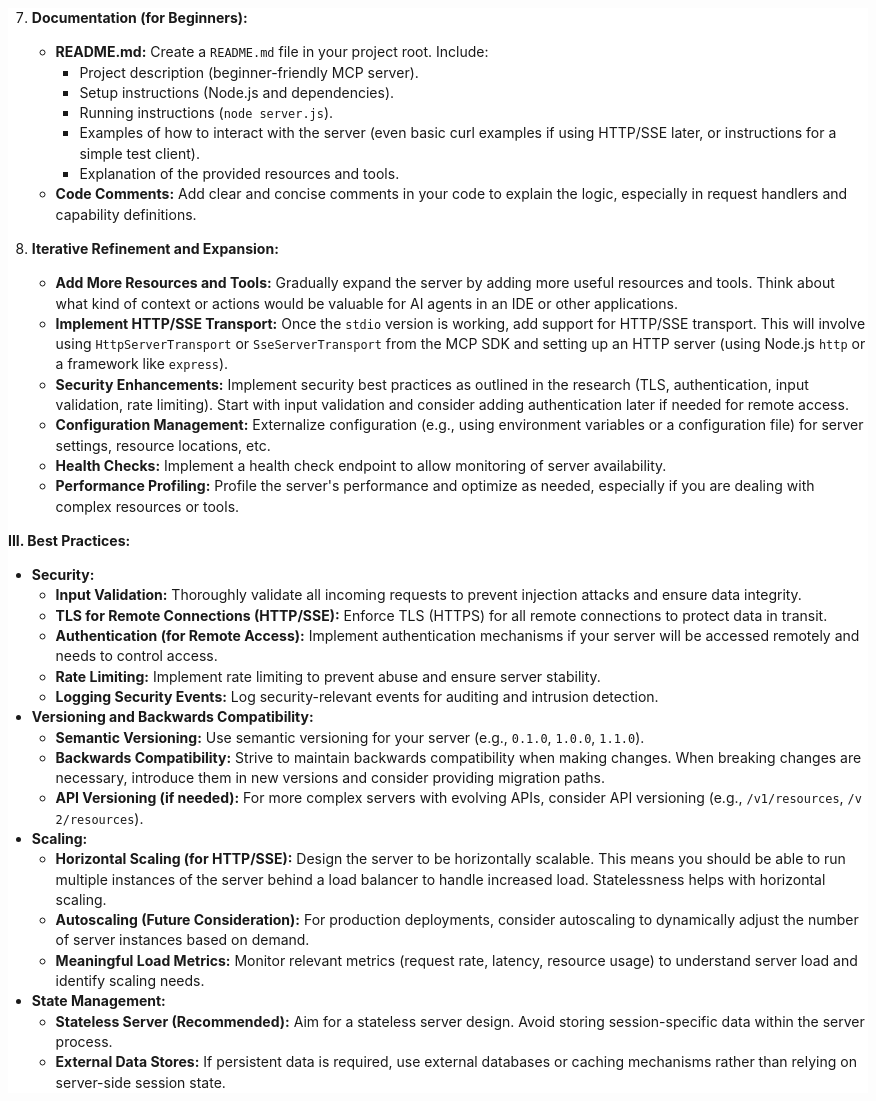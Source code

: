 7.  **Documentation (for Beginners):**
    *   **README.md:** Create a `README.md` file in your project root. Include:
        *   Project description (beginner-friendly MCP server).
        *   Setup instructions (Node.js and dependencies).
        *   Running instructions (`node server.js`).
        *   Examples of how to interact with the server (even basic curl examples if using HTTP/SSE later, or instructions for a simple test client).
        *   Explanation of the provided resources and tools.
    *   **Code Comments:** Add clear and concise comments in your code to explain the logic, especially in request handlers and capability definitions.

8.  **Iterative Refinement and Expansion:**
    *   **Add More Resources and Tools:** Gradually expand the server by adding more useful resources and tools. Think about what kind of context or actions would be valuable for AI agents in an IDE or other applications.
    *   **Implement HTTP/SSE Transport:**  Once the `stdio` version is working, add support for HTTP/SSE transport. This will involve using `HttpServerTransport` or `SseServerTransport` from the MCP SDK and setting up an HTTP server (using Node.js `http` or a framework like `express`).
    *   **Security Enhancements:** Implement security best practices as outlined in the research (TLS, authentication, input validation, rate limiting). Start with input validation and consider adding authentication later if needed for remote access.
    *   **Configuration Management:** Externalize configuration (e.g., using environment variables or a configuration file) for server settings, resource locations, etc.
    *   **Health Checks:** Implement a health check endpoint to allow monitoring of server availability.
    *   **Performance Profiling:**  Profile the server's performance and optimize as needed, especially if you are dealing with complex resources or tools.


**III. Best Practices:**

*   **Security:**
    *   **Input Validation:**  Thoroughly validate all incoming requests to prevent injection attacks and ensure data integrity.
    *   **TLS for Remote Connections (HTTP/SSE):**  Enforce TLS (HTTPS) for all remote connections to protect data in transit.
    *   **Authentication (for Remote Access):**  Implement authentication mechanisms if your server will be accessed remotely and needs to control access.
    *   **Rate Limiting:** Implement rate limiting to prevent abuse and ensure server stability.
    *   **Logging Security Events:** Log security-relevant events for auditing and intrusion detection.
*   **Versioning and Backwards Compatibility:**
    *   **Semantic Versioning:** Use semantic versioning for your server (e.g., `0.1.0`, `1.0.0`, `1.1.0`).
    *   **Backwards Compatibility:** Strive to maintain backwards compatibility when making changes. When breaking changes are necessary, introduce them in new versions and consider providing migration paths.
    *   **API Versioning (if needed):** For more complex servers with evolving APIs, consider API versioning (e.g., `/v1/resources`, `/v2/resources`).
*   **Scaling:**
    *   **Horizontal Scaling (for HTTP/SSE):** Design the server to be horizontally scalable. This means you should be able to run multiple instances of the server behind a load balancer to handle increased load. Statelessness helps with horizontal scaling.
    *   **Autoscaling (Future Consideration):** For production deployments, consider autoscaling to dynamically adjust the number of server instances based on demand.
    *   **Meaningful Load Metrics:** Monitor relevant metrics (request rate, latency, resource usage) to understand server load and identify scaling needs.
*   **State Management:**
    *   **Stateless Server (Recommended):** Aim for a stateless server design. Avoid storing session-specific data within the server process.
    *   **External Data Stores:** If persistent data is required, use external databases or caching mechanisms rather than relying on server-side session state.
